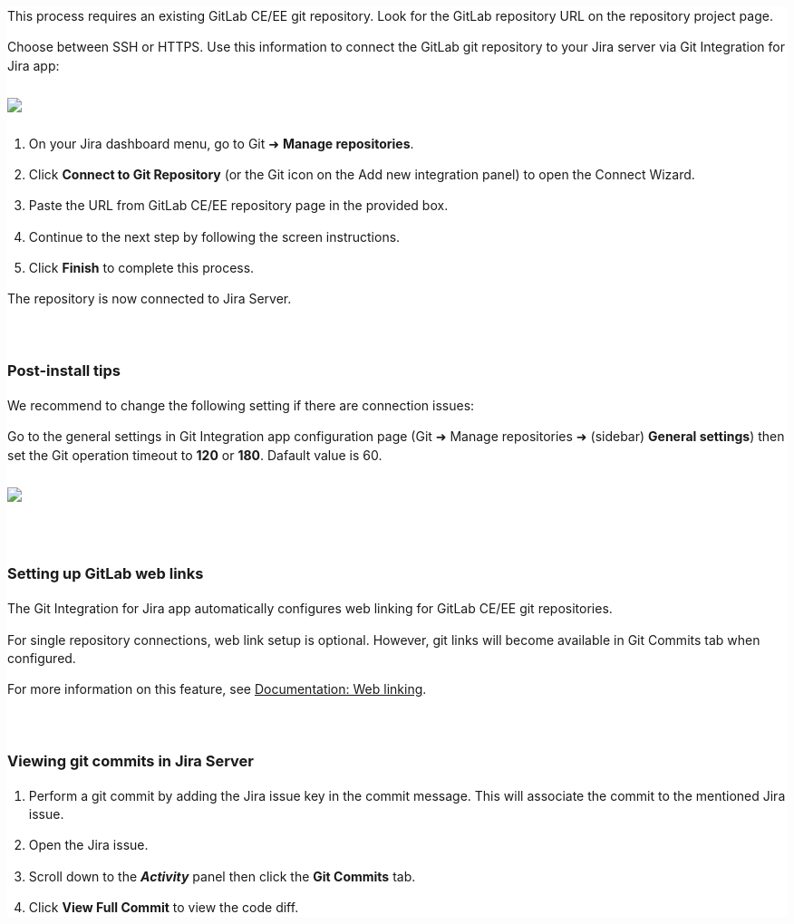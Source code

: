 This process requires an existing GitLab CE/EE git repository. Look for the GitLab repository URL on the repository project page.

Choose between SSH or HTTPS. Use this information to connect the GitLab git repository to your Jira server via Git Integration for Jira app:

<img src='/wp-content/uploads/gij-gitserver-gitlab-clone-home-repo-url.png' style='margin:25px auto;max-width:100%;display:block;' />

1.  On your Jira dashboard menu, go to Git ➜ **Manage repositories**.

2.  Click **Connect to Git Repository** (or the Git icon on the Add new integration panel) to open the Connect Wizard.

3.  Paste the URL from GitLab CE/EE repository page in the provided box.

4.  Continue to the next step by following the screen instructions.

5.  Click **Finish** to complete this process.

The repository is now connected to Jira Server.

&nbsp;

### Post-install tips

We recommend to change the following setting if there are connection issues:

Go to the general settings in Git Integration app configuration page (Git ➜ Manage repositories ➜ (sidebar) **General settings**) then set the Git operation timeout to **120** or **180**. Dafault value is 60.

<img src='/wp-content/uploads/gij-gitserver-gencfg-git-operations-timeout.png' style='margin:25px auto;max-width:100%;display:block;' />

&nbsp;

### Setting up GitLab web links

The Git Integration for Jira app automatically configures web linking for GitLab CE/EE git repositories.

For single repository connections, web link setup is optional. However, git links will become available in Git Commits tab when configured.

For more information on this feature, see [Documentation: Web linking](/git-integration-for-jira-data-center/web-linking-gij-self-managed).

&nbsp;

### Viewing git commits in Jira Server

1.  Perform a git commit by adding the Jira issue key in the commit message. This will associate the commit to the mentioned Jira issue.

2.  Open the Jira issue.

3.  Scroll down to the _**Activity**_ panel then click the **Git Commits** tab.

4.  Click **View Full Commit** to view the code diff.
